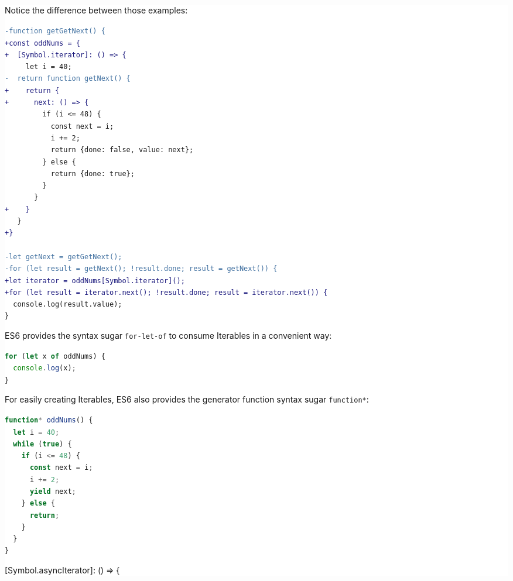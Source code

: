 Notice the difference between those examples:

```diff
-function getGetNext() {
+const oddNums = {
+  [Symbol.iterator]: () => {
     let i = 40;
-  return function getNext() {
+    return {
+      next: () => {
         if (i <= 48) {
           const next = i;
           i += 2;
           return {done: false, value: next};
         } else {
           return {done: true};
         }
       }
+    }
   }
+}

-let getNext = getGetNext();
-for (let result = getNext(); !result.done; result = getNext()) {
+let iterator = oddNums[Symbol.iterator]();
+for (let result = iterator.next(); !result.done; result = iterator.next()) {
  console.log(result.value);
}
```

ES6 provides the syntax sugar `for-let-of` to consume Iterables in a convenient way:

```js
for (let x of oddNums) {
  console.log(x);
}
```

For easily creating Iterables, ES6 also provides the generator function syntax sugar `function*`:

```js
function* oddNums() {
  let i = 40;
  while (true) {
    if (i <= 48) {
      const next = i;
      i += 2;
      yield next;
    } else {
      return;
    }
  }
}
```


  [Symbol.asyncIterator]: () => {